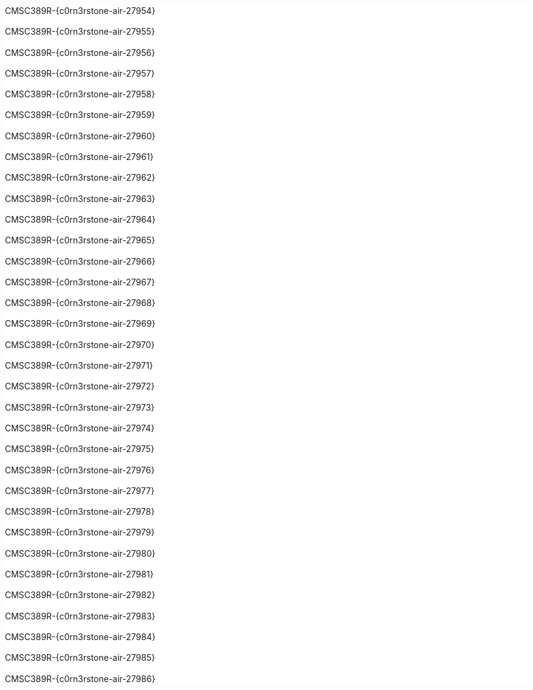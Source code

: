 CMSC389R-{c0rn3rstone-air-27954}

CMSC389R-{c0rn3rstone-air-27955}

CMSC389R-{c0rn3rstone-air-27956}

CMSC389R-{c0rn3rstone-air-27957}

CMSC389R-{c0rn3rstone-air-27958}

CMSC389R-{c0rn3rstone-air-27959}

CMSC389R-{c0rn3rstone-air-27960}

CMSC389R-{c0rn3rstone-air-27961}

CMSC389R-{c0rn3rstone-air-27962}

CMSC389R-{c0rn3rstone-air-27963}

CMSC389R-{c0rn3rstone-air-27964}

CMSC389R-{c0rn3rstone-air-27965}

CMSC389R-{c0rn3rstone-air-27966}

CMSC389R-{c0rn3rstone-air-27967}

CMSC389R-{c0rn3rstone-air-27968}

CMSC389R-{c0rn3rstone-air-27969}

CMSC389R-{c0rn3rstone-air-27970}

CMSC389R-{c0rn3rstone-air-27971}

CMSC389R-{c0rn3rstone-air-27972}

CMSC389R-{c0rn3rstone-air-27973}

CMSC389R-{c0rn3rstone-air-27974}

CMSC389R-{c0rn3rstone-air-27975}

CMSC389R-{c0rn3rstone-air-27976}

CMSC389R-{c0rn3rstone-air-27977}

CMSC389R-{c0rn3rstone-air-27978}

CMSC389R-{c0rn3rstone-air-27979}

CMSC389R-{c0rn3rstone-air-27980}

CMSC389R-{c0rn3rstone-air-27981}

CMSC389R-{c0rn3rstone-air-27982}

CMSC389R-{c0rn3rstone-air-27983}

CMSC389R-{c0rn3rstone-air-27984}

CMSC389R-{c0rn3rstone-air-27985}

CMSC389R-{c0rn3rstone-air-27986}
